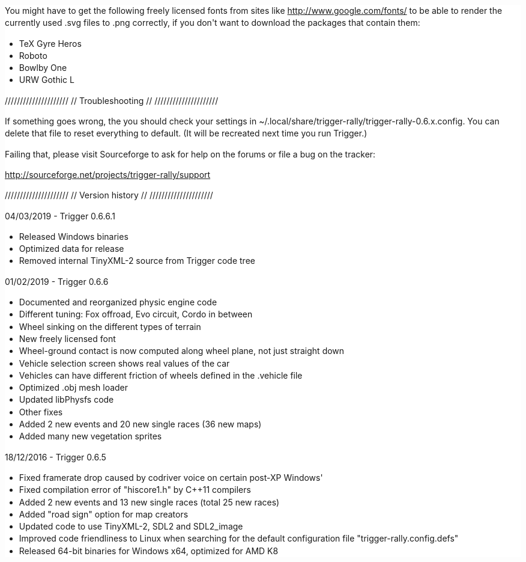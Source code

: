 You might have to get the following freely licensed fonts from sites like http://www.google.com/fonts/ to be able to render the currently used .svg files to .png correctly, if you don't want to download the packages that contain them:
  - TeX Gyre Heros
  - Roboto
  - Bowlby One
  - URW Gothic L


/////////////////////
// Troubleshooting //
/////////////////////


If something goes wrong, the you should check your settings in
~/.local/share/trigger-rally/trigger-rally-0.6.x.config. You can
delete that file to reset everything to default. (It will be
recreated next time you run Trigger.)

Failing that, please visit Sourceforge to ask for help
on the forums or file a bug on the tracker:

http://sourceforge.net/projects/trigger-rally/support


/////////////////////
// Version history //
/////////////////////

04/03/2019 - Trigger 0.6.6.1
  - Released Windows binaries
  - Optimized data for release
  - Removed internal TinyXML-2 source from Trigger code tree

01/02/2019 - Trigger 0.6.6
  - Documented and reorganized physic engine code
  - Different tuning: Fox offroad, Evo circuit, Cordo in between
  - Wheel sinking on the different types of terrain
  - New freely licensed font
  - Wheel-ground contact is now computed along wheel plane, not just straight down
  - Vehicle selection screen shows real values of the car
  - Vehicles can have different friction of wheels defined in the .vehicle file
  - Optimized .obj mesh loader
  - Updated libPhysfs code
  - Other fixes
  - Added 2 new events and 20 new single races (36 new maps)
  - Added many new vegetation sprites

18/12/2016 - Trigger 0.6.5
  - Fixed framerate drop caused by codriver voice on certain post-XP Windows'
  - Fixed compilation error of "hiscore1.h" by C++11 compilers
  - Added 2 new events and 13 new single races (total 25 new races)
  - Added "road sign" option for map creators
  - Updated code to use TinyXML-2, SDL2 and SDL2_image
  - Improved code friendliness to Linux when searching for the default
    configuration file "trigger-rally.config.defs"
  - Released 64-bit binaries for Windows x64, optimized for AMD K8 
